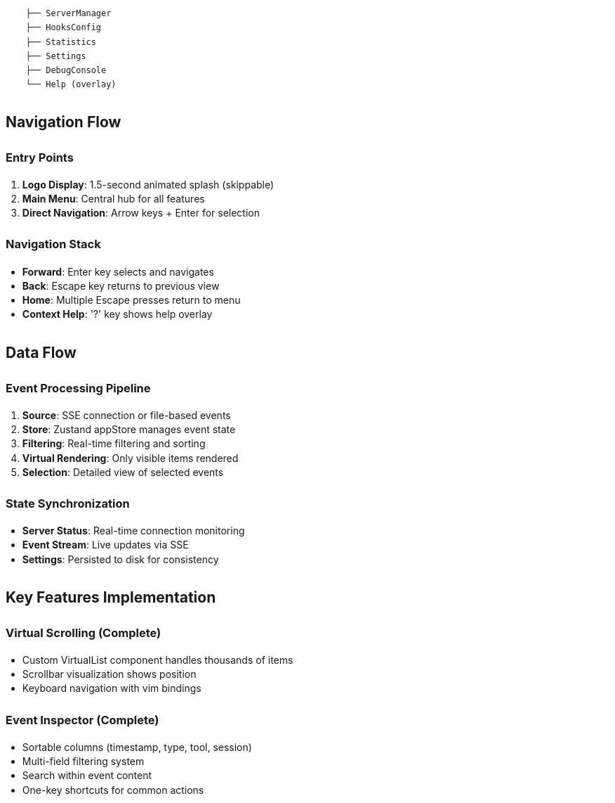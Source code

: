 ```
    ├── ServerManager
    ├── HooksConfig
    ├── Statistics
    ├── Settings
    ├── DebugConsole
    └── Help (overlay)
```

## Navigation Flow

### Entry Points

1. **Logo Display**: 1.5-second animated splash (skippable)
2. **Main Menu**: Central hub for all features
3. **Direct Navigation**: Arrow keys + Enter for selection

### Navigation Stack

- **Forward**: Enter key selects and navigates
- **Back**: Escape key returns to previous view
- **Home**: Multiple Escape presses return to menu
- **Context Help**: '?' key shows help overlay

## Data Flow

### Event Processing Pipeline

1. **Source**: SSE connection or file-based events
2. **Store**: Zustand appStore manages event state
3. **Filtering**: Real-time filtering and sorting
4. **Virtual Rendering**: Only visible items rendered
5. **Selection**: Detailed view of selected events

### State Synchronization

- **Server Status**: Real-time connection monitoring
- **Event Stream**: Live updates via SSE
- **Settings**: Persisted to disk for consistency

## Key Features Implementation

### Virtual Scrolling (Complete)

- Custom VirtualList component handles thousands of items
- Scrollbar visualization shows position
- Keyboard navigation with vim bindings

### Event Inspector (Complete)

- Sortable columns (timestamp, type, tool, session)
- Multi-field filtering system
- Search within event content
- One-key shortcuts for common actions
